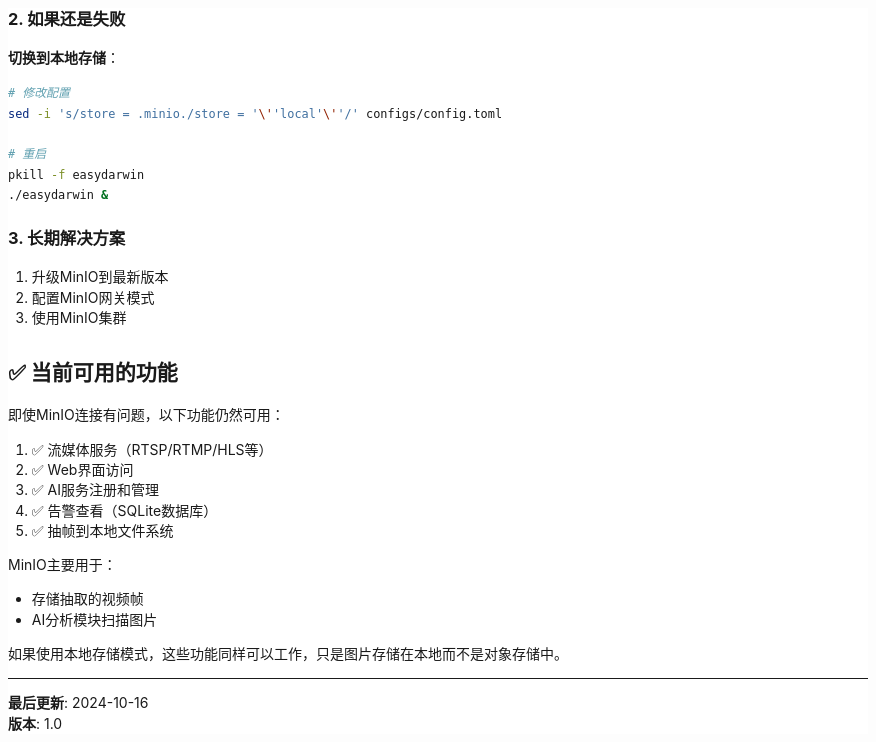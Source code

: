 ### 2. 如果还是失败

**切换到本地存储**：

```bash
# 修改配置
sed -i 's/store = .minio./store = '\''local'\''/' configs/config.toml

# 重启
pkill -f easydarwin
./easydarwin &
```

### 3. 长期解决方案

1. 升级MinIO到最新版本
2. 配置MinIO网关模式
3. 使用MinIO集群

## ✅ 当前可用的功能

即使MinIO连接有问题，以下功能仍然可用：

1. ✅ 流媒体服务（RTSP/RTMP/HLS等）
2. ✅ Web界面访问
3. ✅ AI服务注册和管理
4. ✅ 告警查看（SQLite数据库）
5. ✅ 抽帧到本地文件系统

MinIO主要用于：
- 存储抽取的视频帧
- AI分析模块扫描图片

如果使用本地存储模式，这些功能同样可以工作，只是图片存储在本地而不是对象存储中。

---

**最后更新**: 2024-10-16  
**版本**: 1.0

